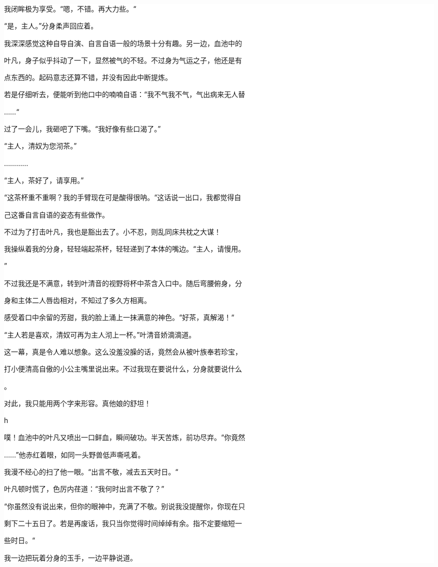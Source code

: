 我闭眸极为享受。“嗯，不错。再大力些。“

“是，主人。”分身柔声回应着。

我深深感觉这种自导自演、自言自语一般的场景十分有趣。另一边，血池中的

叶凡，身子似乎抖动了一下，显然被气的不轻。不过身为气运之子，他还是有

点东西的。起码意志还算不错，并没有因此中断提炼。

若是仔细听去，便能听到他口中的喃喃自语：“我不气我不气，气出病来无人替

……“

过了一会儿，我砸吧了下嘴。“我好像有些口渴了。”

“主人，清奴为您沏茶。”

…………

“主人，茶好了，请享用。”

“这茶杯重不重啊？我的手臂现在可是酸得很呐。“这话说一出口，我都觉得自

己这番自言自语的姿态有些做作。

不过为了打击叶凡，我也是豁出去了。小不忍，则乱同床共枕之大谋！

我操纵着我的分身，轻轻端起茶杯，轻轻递到了本体的嘴边。“主人，请慢用。

”

不过我还是不满意，转到叶清音的视野将杯中茶含入口中。随后弯腰俯身，分

身和主体二人唇齿相对，不知过了多久方相离。

感受着口中余留的芳甜，我的脸上涌上一抹满意的神色。“好茶，真解渴！“

“主人若是喜欢，清奴可再为主人沏上一杯。”叶清音娇滴滴道。

这一幕，真是令人难以想象。这么没羞没臊的话，竟然会从被叶族奉若珍宝，

打小便清高自傲的小公主嘴里说出来。不过我现在要说什么，分身就要说什么

。

对此，我只能用两个字来形容。真他娘的舒坦！

h

噗！血池中的叶凡又喷出一口鲜血，瞬间破功。半天苦炼，前功尽弃。“你竟然

……”他赤红着眼，如同一头野兽低声嘶吼着。

我漫不经心的扫了他一眼。“出言不敬，减去五天时日。“

叶凡顿时慌了，色厉内荏道：“我何时出言不敬了？”

“你虽然没有说出来，但你的眼神中，充满了不敬。别说我没提醒你，你现在只

剩下二十五日了。若是再废话，我只当你觉得时间绰绰有余。指不定要缩短一

些时日。“

我一边把玩着分身的玉手，一边平静说道。
